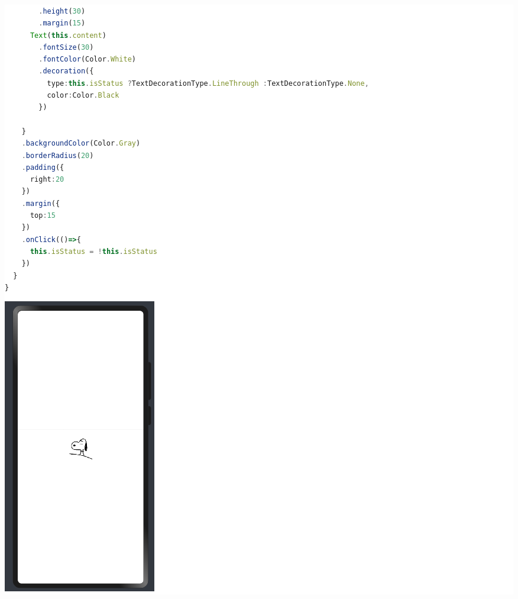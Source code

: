 ```typescript
        .height(30)
        .margin(15)
      Text(this.content)
        .fontSize(30)
        .fontColor(Color.White)
        .decoration({
          type:this.isStatus ?TextDecorationType.LineThrough :TextDecorationType.None,
          color:Color.Black
        })

    }
    .backgroundColor(Color.Gray)
    .borderRadius(20)
    .padding({
      right:20
    })
    .margin({
      top:15
    })
    .onClick(()=>{
      this.isStatus = !this.isStatus
    })
  }
}

```

![tutieshi_260x552_6s.gif](./assets/HarmonyOS4.0系列——03、声明式UI、链式编程、事件方法、以及自定义组件简单案例/3e.png)

